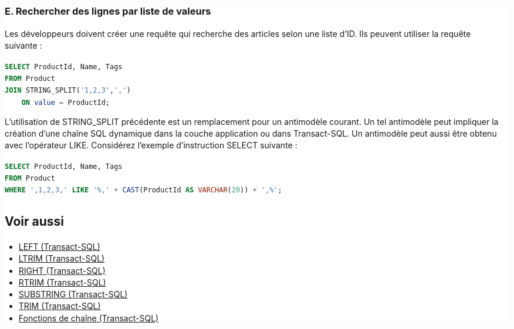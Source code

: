 ### <a name="e-find-rows-by-list-of-values"></a>E. Rechercher des lignes par liste de valeurs

Les développeurs doivent créer une requête qui recherche des articles selon une liste d’ID. Ils peuvent utiliser la requête suivante :  

```sql  
SELECT ProductId, Name, Tags  
FROM Product  
JOIN STRING_SPLIT('1,2,3',',')
    ON value = ProductId;  
```  

L’utilisation de STRING_SPLIT précédente est un remplacement pour un antimodèle courant. Un tel antimodèle peut impliquer la création d’une chaîne SQL dynamique dans la couche application ou dans Transact-SQL. Un antimodèle peut aussi être obtenu avec l’opérateur LIKE. Considérez l’exemple d’instruction SELECT suivante :

```sql  
SELECT ProductId, Name, Tags  
FROM Product  
WHERE ',1,2,3,' LIKE '%,' + CAST(ProductId AS VARCHAR(20)) + ',%';  
```

## <a name="see-also"></a>Voir aussi

- [LEFT &#40;Transact-SQL&#41;](../../t-sql/functions/left-transact-sql.md)
- [LTRIM &#40;Transact-SQL&#41;](../../t-sql/functions/ltrim-transact-sql.md)
- [RIGHT &#40;Transact-SQL&#41;](../../t-sql/functions/right-transact-sql.md)
- [RTRIM &#40;Transact-SQL&#41;](../../t-sql/functions/rtrim-transact-sql.md)
- [SUBSTRING &#40;Transact-SQL&#41;](../../t-sql/functions/substring-transact-sql.md)
- [TRIM &#40;Transact-SQL&#41;](../../t-sql/functions/trim-transact-sql.md)
- [Fonctions de chaîne &#40;Transact-SQL&#41;](../../t-sql/functions/string-functions-transact-sql.md)
